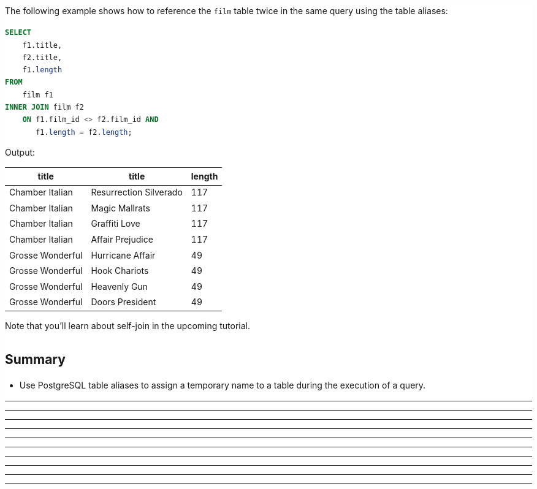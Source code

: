 The following example shows how to reference the `film` table twice in the same query using the table aliases:

```sql
SELECT
    f1.title,
    f2.title,
    f1.length
FROM
    film f1
INNER JOIN film f2
    ON f1.film_id <> f2.film_id AND
       f1.length = f2.length;
```

Output:

| title              | title                   | length |
|--------------------|-------------------------|--------|
| Chamber Italian    | Resurrection Silverado  | 117    |
| Chamber Italian    | Magic Mallrats          | 117    |
| Chamber Italian    | Graffiti Love           | 117    |
| Chamber Italian    | Affair Prejudice        | 117    |
| Grosse Wonderful   | Hurricane Affair        | 49     |
| Grosse Wonderful   | Hook Chariots           | 49     |
| Grosse Wonderful   | Heavenly Gun            | 49     |
| Grosse Wonderful   | Doors President         | 49     |


Note that you’ll learn about self-join in the upcoming tutorial.

## Summary

- Use PostgreSQL table aliases to assign a temporary name to a table during the execution of a query.


---
---
---
---
---
---
---
---
---
---
